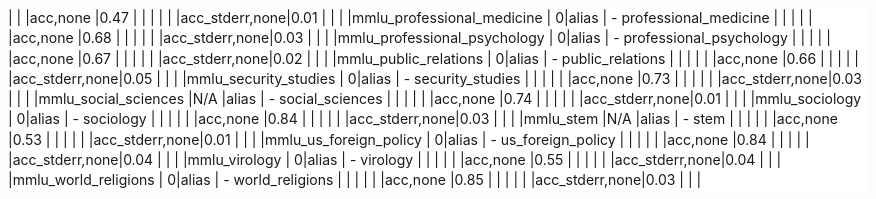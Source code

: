 |                                        |       |acc,none       |0.47                                   |   |      |
|                                        |       |acc_stderr,none|0.01                                   |   |      |
|mmlu_professional_medicine              |      0|alias          |  - professional_medicine              |   |      |
|                                        |       |acc,none       |0.68                                   |   |      |
|                                        |       |acc_stderr,none|0.03                                   |   |      |
|mmlu_professional_psychology            |      0|alias          |  - professional_psychology            |   |      |
|                                        |       |acc,none       |0.67                                   |   |      |
|                                        |       |acc_stderr,none|0.02                                   |   |      |
|mmlu_public_relations                   |      0|alias          |  - public_relations                   |   |      |
|                                        |       |acc,none       |0.66                                   |   |      |
|                                        |       |acc_stderr,none|0.05                                   |   |      |
|mmlu_security_studies                   |      0|alias          |  - security_studies                   |   |      |
|                                        |       |acc,none       |0.73                                   |   |      |
|                                        |       |acc_stderr,none|0.03                                   |   |      |
|mmlu_social_sciences                    |N/A    |alias          | - social_sciences                     |   |      |
|                                        |       |acc,none       |0.74                                   |   |      |
|                                        |       |acc_stderr,none|0.01                                   |   |      |
|mmlu_sociology                          |      0|alias          |  - sociology                          |   |      |
|                                        |       |acc,none       |0.84                                   |   |      |
|                                        |       |acc_stderr,none|0.03                                   |   |      |
|mmlu_stem                               |N/A    |alias          | - stem                                |   |      |
|                                        |       |acc,none       |0.53                                   |   |      |
|                                        |       |acc_stderr,none|0.01                                   |   |      |
|mmlu_us_foreign_policy                  |      0|alias          |  - us_foreign_policy                  |   |      |
|                                        |       |acc,none       |0.84                                   |   |      |
|                                        |       |acc_stderr,none|0.04                                   |   |      |
|mmlu_virology                           |      0|alias          |  - virology                           |   |      |
|                                        |       |acc,none       |0.55                                   |   |      |
|                                        |       |acc_stderr,none|0.04                                   |   |      |
|mmlu_world_religions                    |      0|alias          |  - world_religions                    |   |      |
|                                        |       |acc,none       |0.85                                   |   |      |
|                                        |       |acc_stderr,none|0.03                                   |   |      |
